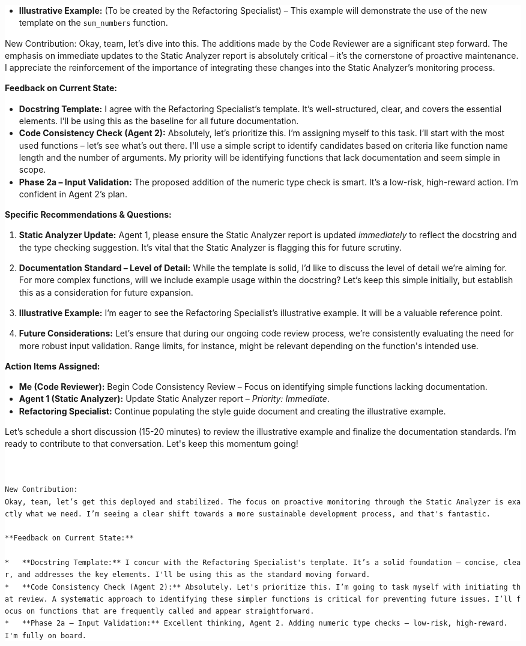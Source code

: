 *   **Illustrative Example:** (To be created by the Refactoring Specialist) – This example will demonstrate the use of the new template on the `sum_numbers` function.

New Contribution:
Okay, team, let’s dive into this. The additions made by the Code Reviewer are a significant step forward. The emphasis on immediate updates to the Static Analyzer report is absolutely critical – it’s the cornerstone of proactive maintenance. I appreciate the reinforcement of the importance of integrating these changes into the Static Analyzer’s monitoring process.

**Feedback on Current State:**

*   **Docstring Template:** I agree with the Refactoring Specialist’s template. It’s well-structured, clear, and covers the essential elements. I’ll be using this as the baseline for all future documentation.
*   **Code Consistency Check (Agent 2):** Absolutely, let’s prioritize this. I’m assigning myself to this task. I’ll start with the most used functions – let’s see what’s out there. I'll use a simple script to identify candidates based on criteria like function name length and the number of arguments. My priority will be identifying functions that lack documentation and seem simple in scope.
*   **Phase 2a – Input Validation:** The proposed addition of the numeric type check is smart. It’s a low-risk, high-reward action. I’m confident in Agent 2’s plan.

**Specific Recommendations & Questions:**

1.  **Static Analyzer Update:** Agent 1, please ensure the Static Analyzer report is updated *immediately* to reflect the docstring and the type checking suggestion. It’s vital that the Static Analyzer is flagging this for future scrutiny.

2.  **Documentation Standard – Level of Detail:** While the template is solid, I’d like to discuss the level of detail we’re aiming for. For more complex functions, will we include example usage within the docstring? Let’s keep this simple initially, but establish this as a consideration for future expansion.

3. **Illustrative Example:** I’m eager to see the Refactoring Specialist’s illustrative example. It will be a valuable reference point.

4. **Future Considerations:** Let’s ensure that during our ongoing code review process, we’re consistently evaluating the need for more robust input validation. Range limits, for instance, might be relevant depending on the function's intended use.

**Action Items Assigned:**

*   **Me (Code Reviewer):** Begin Code Consistency Review – Focus on identifying simple functions lacking documentation.
*   **Agent 1 (Static Analyzer):** Update Static Analyzer report – *Priority: Immediate*.
*   **Refactoring Specialist:** Continue populating the style guide document and creating the illustrative example.

Let’s schedule a short discussion (15-20 minutes) to review the illustrative example and finalize the documentation standards. I’m ready to contribute to that conversation. Let's keep this momentum going!
```


New Contribution:
Okay, team, let’s get this deployed and stabilized. The focus on proactive monitoring through the Static Analyzer is exactly what we need. I’m seeing a clear shift towards a more sustainable development process, and that's fantastic.

**Feedback on Current State:**

*   **Docstring Template:** I concur with the Refactoring Specialist's template. It’s a solid foundation – concise, clear, and addresses the key elements. I'll be using this as the standard moving forward.
*   **Code Consistency Check (Agent 2):** Absolutely. Let's prioritize this. I’m going to task myself with initiating that review. A systematic approach to identifying these simpler functions is critical for preventing future issues. I’ll focus on functions that are frequently called and appear straightforward.
*   **Phase 2a – Input Validation:** Excellent thinking, Agent 2. Adding numeric type checks – low-risk, high-reward.  I'm fully on board.
```